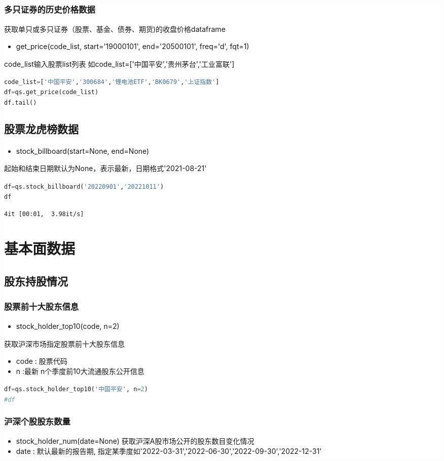 
### 多只证券的历史价格数据
获取单只或多只证券（股票、基金、债券、期货)的收盘价格dataframe

- get_price(code_list, start='19000101', end='20500101', freq='d', fqt=1)

code_list输入股票list列表
 如code_list=['中国平安','贵州茅台','工业富联']


```python
code_list=['中国平安','300684','锂电池ETF','BK0679','上证指数']
df=qs.get_price(code_list)
df.tail()
```



## 股票龙虎榜数据
- stock_billboard(start=None, end=None)

起始和结束日期默认为None，表示最新，日期格式'2021-08-21'
  


```python
df=qs.stock_billboard('20220901','20221011')
df
```

    4it [00:01,  3.98it/s]                                                                                                 
    

# 基本面数据

## 股东持股情况

### 股票前十大股东信息
- stock_holder_top10(code, n=2)
   
获取沪深市场指定股票前十大股东信息
- code : 股票代码
- n :最新 n个季度前10大流通股东公开信息


```python
df=qs.stock_holder_top10('中国平安', n=2)
#df
```

### 沪深个股股东数量
- stock_holder_num(date=None)
获取沪深A股市场公开的股东数目变化情况
- date : 默认最新的报告期,
 指定某季度如'2022-03-31','2022-06-30','2022-09-30','2022-12-31'
